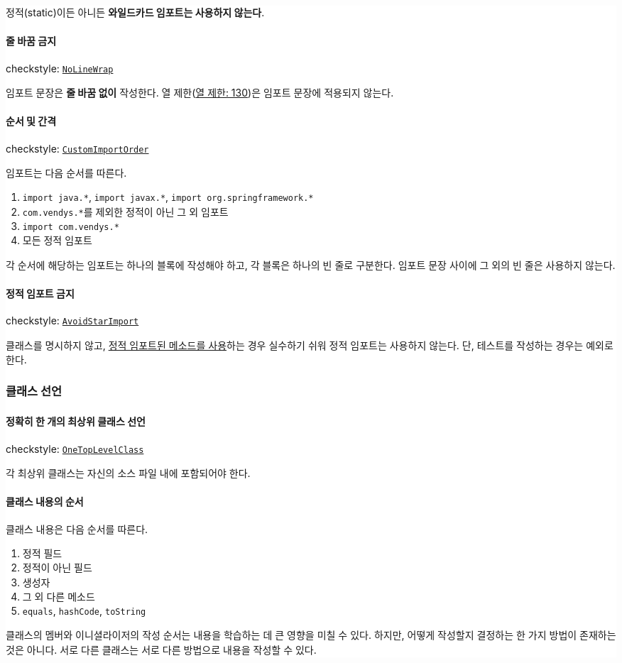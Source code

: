 정적(static)이든 아니든 **와일드카드 임포트는 사용하지 않는다**.

<a name="import-line-wrapping"></a>
#### 줄 바꿈 금지

checkstyle: [`NoLineWrap`](http://checkstyle.sourceforge.net/config_whitespace.html#NoLineWrap)

임포트 문장은 **줄 바꿈 없이** 작성한다. 열 제한([열 제한: 130](#column-limit))은 임포트 문장에 적용되지 않는다.

<a name="import-ordering-and-spacing"></a>
#### 순서 및 간격

checkstyle: [`CustomImportOrder`](http://checkstyle.sourceforge.net/config_imports.html#CustomImportOrder)

임포트는 다음 순서를 따른다.

1. `import java.*`, `import javax.*`, `import org.springframework.*`
1. `com.vendys.*`를 제외한 정적이 아닌 그 외 임포트
1. `import com.vendys.*`
1. 모든 정적 임포트

각 순서에 해당하는 임포트는 하나의 블록에 작성해야 하고, 각 블록은 하나의 빈 줄로 구분한다. 임포트 문장 사이에 그 외의 빈 줄은 사용하지 않는다.

<a name="import-not-static"></a>
#### 정적 임포트 금지

checkstyle: [`AvoidStarImport`](http://checkstyle.sourceforge.net/config_imports.html#AvoidStarImport)

클래스를 명시하지 않고, [정적 임포트된 메소드를 사용](https://xxxelppa.tistory.com/38)하는 경우 실수하기 쉬워 정적 임포트는 사용하지 않는다. 단, 테스트를 작성하는 경우는 예외로 한다.

<a name="class-declaration"></a>
### 클래스 선언

<a name="one-top-level-class"></a>
#### 정확히 한 개의 최상위 클래스 선언

checkstyle: [`OneTopLevelClass`](http://checkstyle.sourceforge.net/config_design.html#OneTopLevelClass)

각 최상위 클래스는 자신의 소스 파일 내에 포함되어야 한다.

<a name="ordering-class-contents"></a>
#### 클래스 내용의 순서

클래스 내용은 다음 순서를 따른다.

1. 정적 필드
1. 정적이 아닌 필드
1. 생성자
1. 그 외 다른 메소드
1. `equals`, `hashCode`, `toString`

클래스의 멤버와 이니셜라이저의 작성 순서는 내용을 학습하는 데 큰 영향을 미칠 수 있다. 하지만, 어떻게 작성할지 결정하는 한 가지 방법이 존재하는 것은 아니다. 서로 다른 클래스는 서로 다른 방법으로 내용을 작성할 수 있다.

